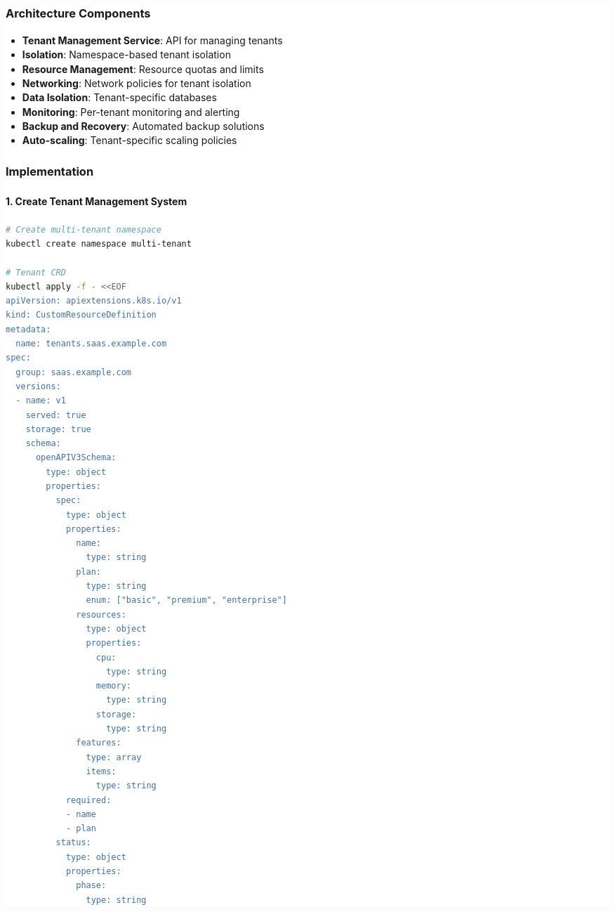 ### Architecture Components
- **Tenant Management Service**: API for managing tenants
- **Isolation**: Namespace-based tenant isolation
- **Resource Management**: Resource quotas and limits
- **Networking**: Network policies for tenant isolation
- **Data Isolation**: Tenant-specific databases
- **Monitoring**: Per-tenant monitoring and alerting
- **Backup and Recovery**: Automated backup solutions
- **Auto-scaling**: Tenant-specific scaling policies

### Implementation

#### 1. Create Tenant Management System

```bash
# Create multi-tenant namespace
kubectl create namespace multi-tenant

# Tenant CRD
kubectl apply -f - <<EOF
apiVersion: apiextensions.k8s.io/v1
kind: CustomResourceDefinition
metadata:
  name: tenants.saas.example.com
spec:
  group: saas.example.com
  versions:
  - name: v1
    served: true
    storage: true
    schema:
      openAPIV3Schema:
        type: object
        properties:
          spec:
            type: object
            properties:
              name:
                type: string
              plan:
                type: string
                enum: ["basic", "premium", "enterprise"]
              resources:
                type: object
                properties:
                  cpu:
                    type: string
                  memory:
                    type: string
                  storage:
                    type: string
              features:
                type: array
                items:
                  type: string
            required:
            - name
            - plan
          status:
            type: object
            properties:
              phase:
                type: string
```